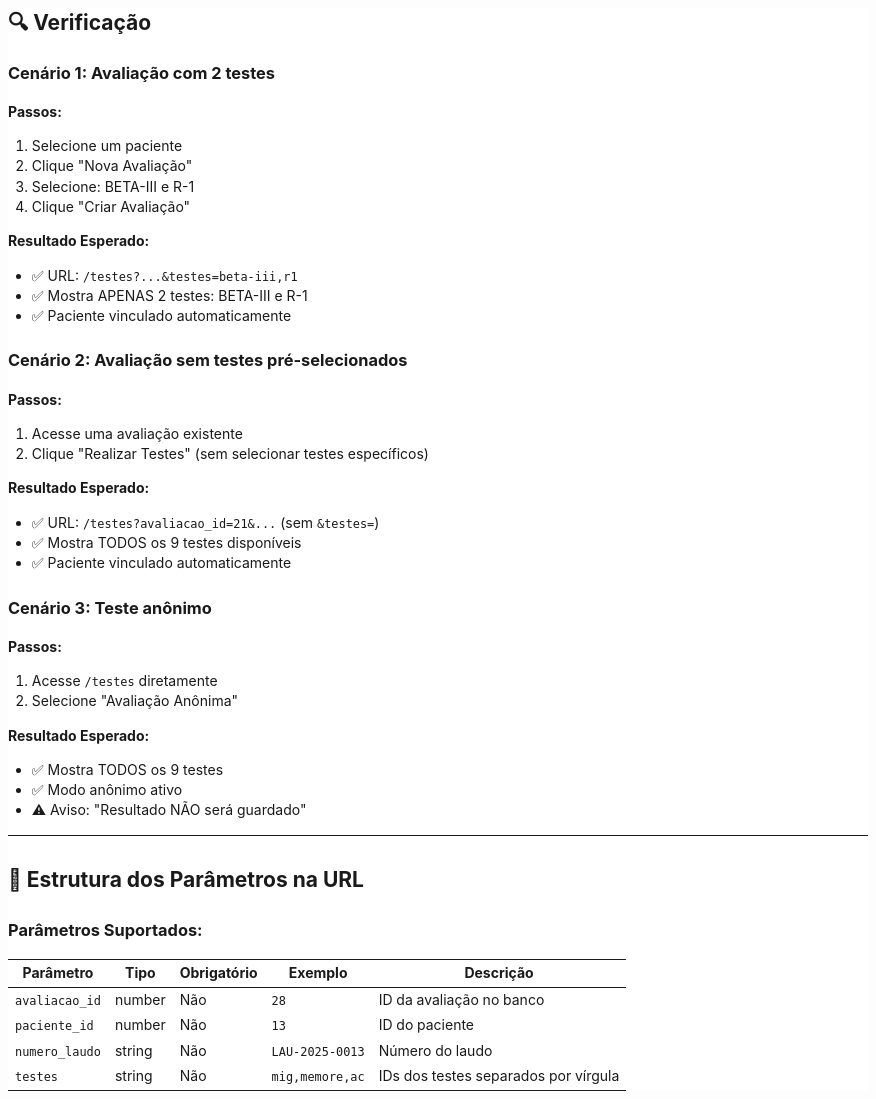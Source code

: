 
## 🔍 **Verificação**

### **Cenário 1: Avaliação com 2 testes**

**Passos:**
1. Selecione um paciente
2. Clique "Nova Avaliação"
3. Selecione: BETA-III e R-1
4. Clique "Criar Avaliação"

**Resultado Esperado:**
- ✅ URL: `/testes?...&testes=beta-iii,r1`
- ✅ Mostra APENAS 2 testes: BETA-III e R-1
- ✅ Paciente vinculado automaticamente

### **Cenário 2: Avaliação sem testes pré-selecionados**

**Passos:**
1. Acesse uma avaliação existente
2. Clique "Realizar Testes" (sem selecionar testes específicos)

**Resultado Esperado:**
- ✅ URL: `/testes?avaliacao_id=21&...` (sem `&testes=`)
- ✅ Mostra TODOS os 9 testes disponíveis
- ✅ Paciente vinculado automaticamente

### **Cenário 3: Teste anônimo**

**Passos:**
1. Acesse `/testes` diretamente
2. Selecione "Avaliação Anônima"

**Resultado Esperado:**
- ✅ Mostra TODOS os 9 testes
- ✅ Modo anônimo ativo
- ⚠️ Aviso: "Resultado NÃO será guardado"

---

## 📝 **Estrutura dos Parâmetros na URL**

### **Parâmetros Suportados:**

| Parâmetro | Tipo | Obrigatório | Exemplo | Descrição |
|-----------|------|-------------|---------|-----------|
| `avaliacao_id` | number | Não | `28` | ID da avaliação no banco |
| `paciente_id` | number | Não | `13` | ID do paciente |
| `numero_laudo` | string | Não | `LAU-2025-0013` | Número do laudo |
| `testes` | string | Não | `mig,memore,ac` | IDs dos testes separados por vírgula |
